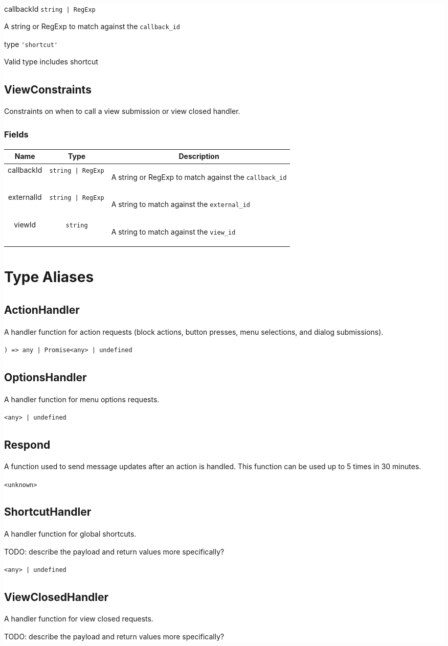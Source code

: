 <td align="center">callbackId</td>
<td align="center"><code>string | RegExp</code></td>
<td><p>A string or RegExp to match against the <code>callback_id</code></p></td>
</tr>
<tr>
<td align="center">type</td>
<td align="center"><code>'shortcut'</code></td>
<td><p>Valid type includes shortcut</p></td>
</tr>
</tbody>
</table>
<h2 id="viewconstraints">ViewConstraints</h2>
<p>Constraints on when to call a view submission or view closed handler.</p>
<h3>Fields</h3>
<table>
<thead>
<tr>
<th align="center">Name</th>
<th align="center">Type</th>
<th>Description</th>
</tr>
</thead>
<tbody>
<tr>
<td align="center">callbackId</td>
<td align="center"><code>string | RegExp</code></td>
<td><p>A string or RegExp to match against the <code>callback_id</code></p></td>
</tr>
<tr>
<td align="center">externalId</td>
<td align="center"><code>string | RegExp</code></td>
<td><p>A string to match against the <code>external_id</code></p></td>
</tr>
<tr>
<td align="center">viewId</td>
<td align="center"><code>string</code></td>
<td><p>A string to match against the <code>view_id</code></p></td>
</tr>
</tbody>
</table>
<h1 id="type-aliases" class="undefined auto-anchor-strong">Type Aliases</h1>
<h2 id="actionhandler">ActionHandler</h2>
<p>A handler function for action requests (block actions, button presses, menu selections, and dialog submissions).</p>
<pre><code class="language-ts">) => any | Promise&#x3C;any> | undefined
</code></pre>
<h2 id="optionshandler">OptionsHandler</h2>
<p>A handler function for menu options requests.</p>
<pre><code class="language-ts">&#x3C;any> | undefined
</code></pre>
<h2 id="respond">Respond</h2>
<p>A function used to send message updates after an action is handled. This function can be used up to 5 times in 30 minutes.</p>
<pre><code class="language-ts">&#x3C;unknown>
</code></pre>
<h2 id="shortcuthandler">ShortcutHandler</h2>
<p>A handler function for global shortcuts.</p>
<p>TODO: describe the payload and return values more specifically?</p>
<pre><code class="language-ts">&#x3C;any> | undefined
</code></pre>
<h2 id="viewclosedhandler">ViewClosedHandler</h2>
<p>A handler function for view closed requests.</p>
<p>TODO: describe the payload and return values more specifically?</p>
<pre><code class="language-ts"></code></pre>